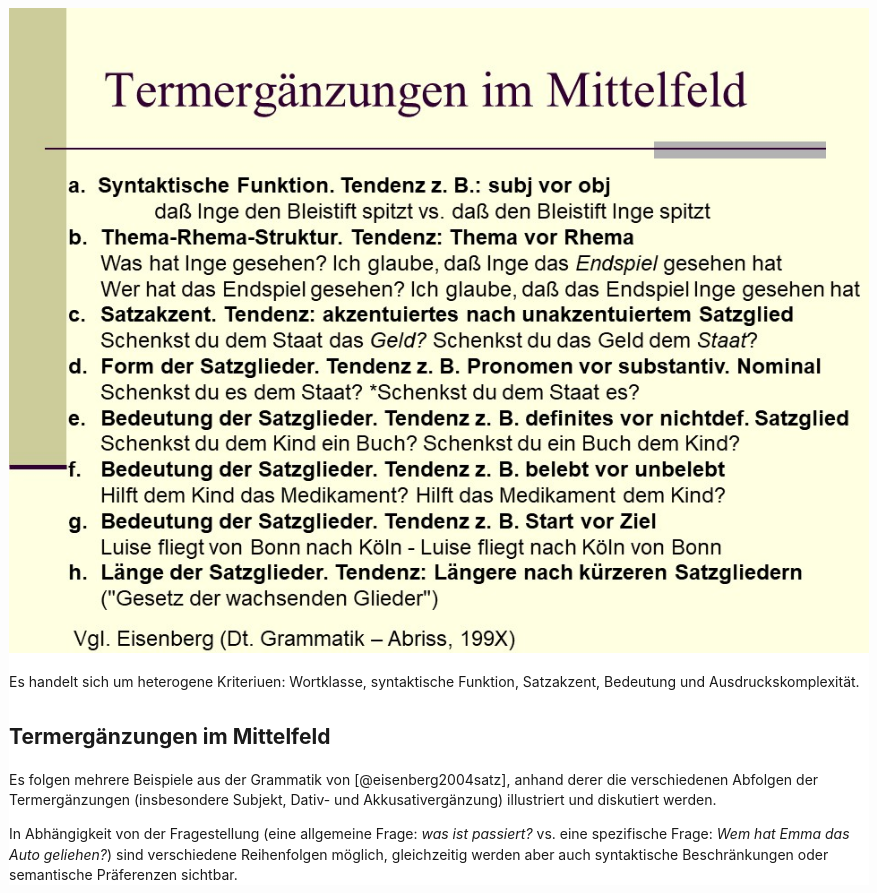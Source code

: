 <img src="pictures/mf_termergaenzungen_kriterien.jpg" width="100%" height="100%" />

Es handelt sich um heterogene Kriteriuen: Wortklasse, syntaktische Funktion, Satzakzent, Bedeutung und Ausdruckskomplexität.   


## Termergänzungen im Mittelfeld

Es folgen mehrere Beispiele aus der Grammatik von [@eisenberg2004satz], anhand derer die verschiedenen Abfolgen der Termergänzungen (insbesondere Subjekt, Dativ- und Akkusativergänzung) illustriert und diskutiert werden.   

In Abhängigkeit von der Fragestellung (eine allgemeine Frage: *was ist passiert?* vs. eine spezifische Frage: *Wem hat Emma das Auto geliehen?*) sind verschiedene Reihenfolgen möglich, gleichzeitig werden aber auch syntaktische Beschränkungen oder semantische Präferenzen sichtbar.   
